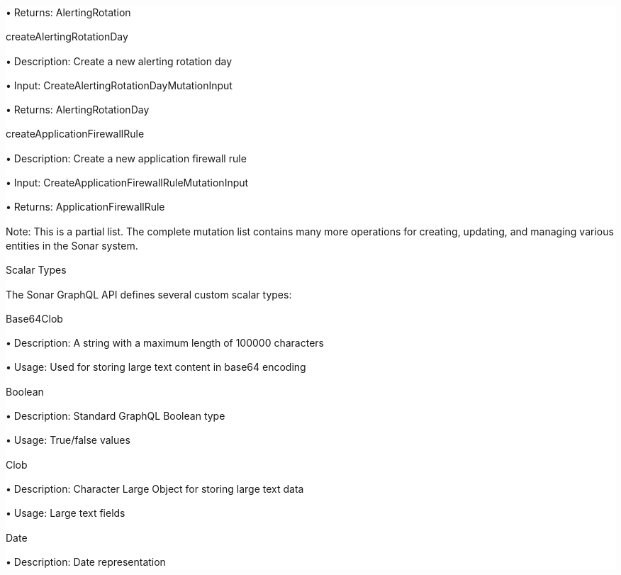 •
Returns: AlertingRotation

createAlertingRotationDay

•
Description: Create a new alerting rotation day

•
Input: CreateAlertingRotationDayMutationInput

•
Returns: AlertingRotationDay

createApplicationFirewallRule

•
Description: Create a new application firewall rule

•
Input: CreateApplicationFirewallRuleMutationInput

•
Returns: ApplicationFirewallRule

Note: This is a partial list. The complete mutation list contains many more operations for creating, updating, and managing various entities in the Sonar system.

Scalar Types

The Sonar GraphQL API defines several custom scalar types:

Base64Clob

•
Description: A string with a maximum length of 100000 characters

•
Usage: Used for storing large text content in base64 encoding

Boolean

•
Description: Standard GraphQL Boolean type

•
Usage: True/false values

Clob

•
Description: Character Large Object for storing large text data

•
Usage: Large text fields

Date

•
Description: Date representation
